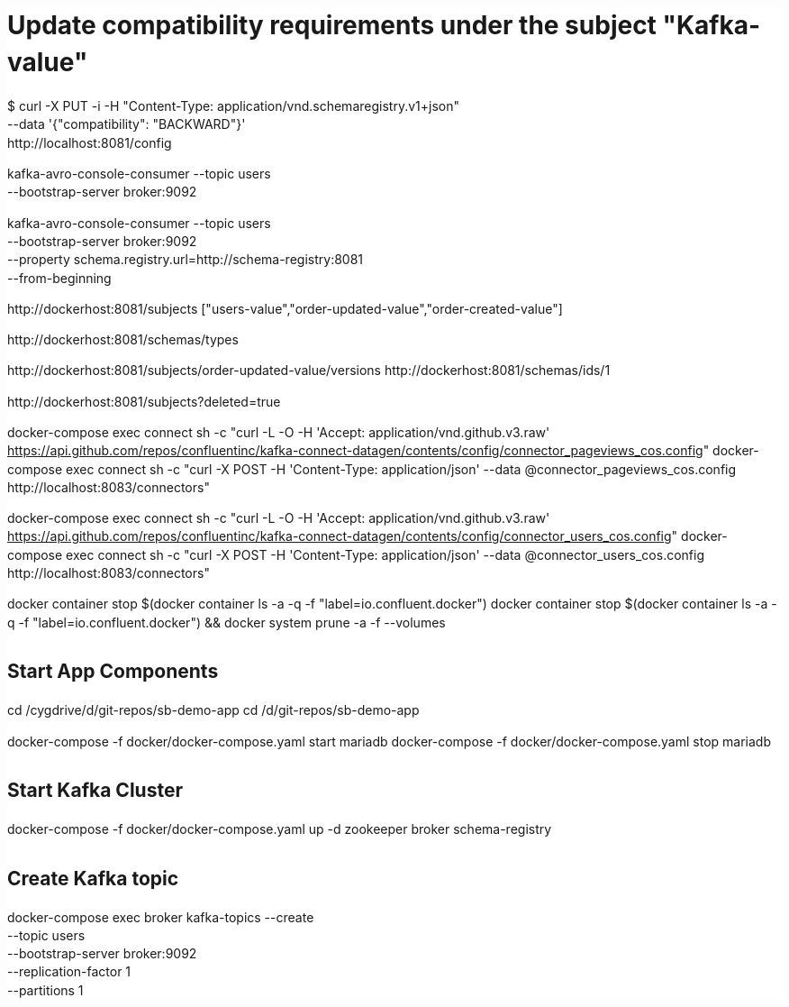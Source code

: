 # Update compatibility requirements under the subject "Kafka-value"
$ curl -X PUT -i -H "Content-Type: application/vnd.schemaregistry.v1+json" \
    --data '{"compatibility": "BACKWARD"}' \
    http://localhost:8081/config

kafka-avro-console-consumer --topic users \
--bootstrap-server broker:9092 

kafka-avro-console-consumer --topic users \
--bootstrap-server broker:9092 \
--property schema.registry.url=http://schema-registry:8081 \
--from-beginning

http://dockerhost:8081/subjects
["users-value","order-updated-value","order-created-value"]

http://dockerhost:8081/schemas/types

http://dockerhost:8081/subjects/order-updated-value/versions
http://dockerhost:8081/schemas/ids/1

http://dockerhost:8081/subjects?deleted=true



docker-compose exec connect sh -c "curl -L -O -H 'Accept: application/vnd.github.v3.raw' https://api.github.com/repos/confluentinc/kafka-connect-datagen/contents/config/connector_pageviews_cos.config"
docker-compose exec connect sh -c "curl -X POST -H 'Content-Type: application/json' --data @connector_pageviews_cos.config http://localhost:8083/connectors"

docker-compose exec connect sh -c "curl -L -O -H 'Accept: application/vnd.github.v3.raw' https://api.github.com/repos/confluentinc/kafka-connect-datagen/contents/config/connector_users_cos.config"
docker-compose exec connect sh -c "curl -X POST -H 'Content-Type: application/json' --data @connector_users_cos.config http://localhost:8083/connectors"

docker container stop $(docker container ls -a -q -f "label=io.confluent.docker")
docker container stop $(docker container ls -a -q -f "label=io.confluent.docker") && docker system prune -a -f --volumes

## Start App Components

cd  /cygdrive/d/git-repos/sb-demo-app
cd  /d/git-repos/sb-demo-app


docker-compose -f docker/docker-compose.yaml start mariadb
docker-compose -f docker/docker-compose.yaml stop mariadb

## Start Kafka Cluster
docker-compose -f docker/docker-compose.yaml up -d zookeeper broker schema-registry 

## Create Kafka topic 
docker-compose exec broker kafka-topics --create \
    --topic users \
    --bootstrap-server broker:9092 \
    --replication-factor 1 \
    --partitions 1
